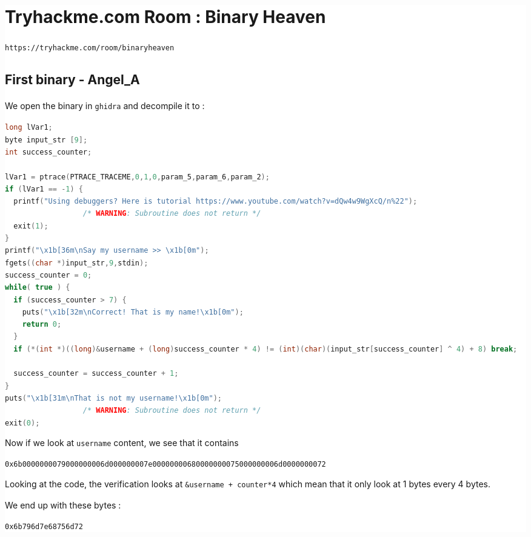



# Tryhackme.com Room : Binary Heaven
`https://tryhackme.com/room/binaryheaven`

## First binary - Angel_A

We open the binary in `ghidra` and decompile it to :

```c
long lVar1;
byte input_str [9];
int success_counter;

lVar1 = ptrace(PTRACE_TRACEME,0,1,0,param_5,param_6,param_2);
if (lVar1 == -1) {
  printf("Using debuggers? Here is tutorial https://www.youtube.com/watch?v=dQw4w9WgXcQ/n%22");
                  /* WARNING: Subroutine does not return */
  exit(1);
}
printf("\x1b[36m\nSay my username >> \x1b[0m");
fgets((char *)input_str,9,stdin);
success_counter = 0;
while( true ) {
  if (success_counter > 7) {
    puts("\x1b[32m\nCorrect! That is my name!\x1b[0m");
    return 0;
  }
  if (*(int *)((long)&username + (long)success_counter * 4) != (int)(char)(input_str[success_counter] ^ 4) + 8) break;

  success_counter = success_counter + 1;
}
puts("\x1b[31m\nThat is not my username!\x1b[0m");
                  /* WARNING: Subroutine does not return */
exit(0);
```

Now if we look at `username` content, we see that it contains

```
0x6b0000000079000000006d000000007e00000000680000000075000000006d0000000072
```

Looking at the code, the verification looks at `&username + counter*4` which mean that it only look at 1 bytes every 4 bytes.

We end up with these bytes :

```
0x6b796d7e68756d72
```
